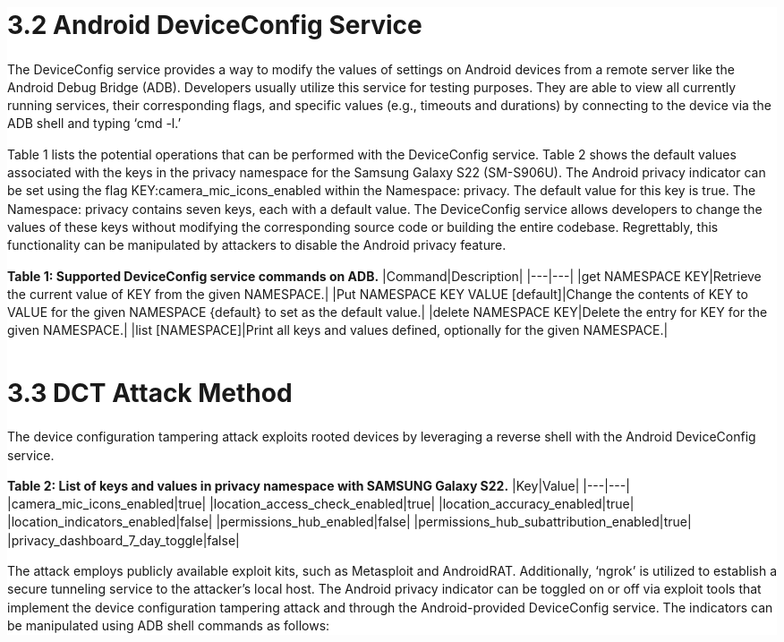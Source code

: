 # 3.2 Android DeviceConfig Service

The DeviceConfig service provides a way to modify the values of settings on Android devices from a remote server like the Android Debug Bridge (ADB). Developers usually utilize this service for testing purposes. They are able to view all currently running services, their corresponding flags, and specific values (e.g., timeouts and durations) by connecting to the device via the ADB shell and typing ‘cmd -l.’

Table 1 lists the potential operations that can be performed with the DeviceConfig service. Table 2 shows the default values associated with the keys in the privacy namespace for the Samsung Galaxy S22 (SM-S906U). The Android privacy indicator can be set using the flag KEY:camera_mic_icons_enabled within the Namespace: privacy. The default value for this key is true. The Namespace: privacy contains seven keys, each with a default value. The DeviceConfig service allows developers to change the values of these keys without modifying the corresponding source code or building the entire codebase. Regrettably, this functionality can be manipulated by attackers to disable the Android privacy feature.

**Table 1: Supported DeviceConfig service commands on ADB.**
|Command|Description|
|---|---|
|get NAMESPACE KEY|Retrieve the current value of KEY from the given NAMESPACE.|
|Put NAMESPACE KEY VALUE [default]|Change the contents of KEY to VALUE for the given NAMESPACE {default} to set as the default value.|
|delete NAMESPACE KEY|Delete the entry for KEY for the given NAMESPACE.|
|list [NAMESPACE]|Print all keys and values defined, optionally for the given NAMESPACE.|

# 3.3 DCT Attack Method

The device configuration tampering attack exploits rooted devices by leveraging a reverse shell with the Android DeviceConfig service.

**Table 2: List of keys and values in privacy namespace with SAMSUNG Galaxy S22.**
|Key|Value|
|---|---|
|camera_mic_icons_enabled|true|
|location_access_check_enabled|true|
|location_accuracy_enabled|true|
|location_indicators_enabled|false|
|permissions_hub_enabled|false|
|permissions_hub_subattribution_enabled|true|
|privacy_dashboard_7_day_toggle|false|

The attack employs publicly available exploit kits, such as Metasploit and AndroidRAT. Additionally, ‘ngrok’ is utilized to establish a secure tunneling service to the attacker’s local host. The Android privacy indicator can be toggled on or off via exploit tools that implement the device configuration tampering attack and through the Android-provided DeviceConfig service. The indicators can be manipulated using ADB shell commands as follows:
